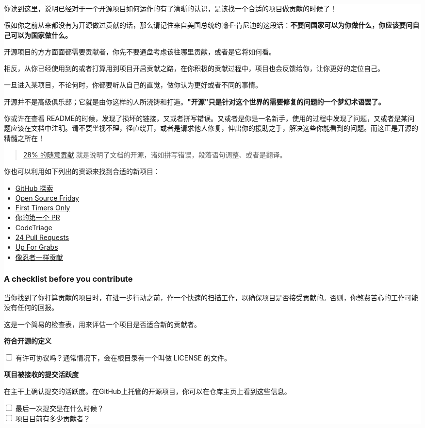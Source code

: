 你读到这里，说明已经对于一个开源项目如何运作的有了清晰的认识，是该找一个合适的项目做贡献的时候了！

假如你之前从来都没有为开源做过贡献的话，那么请记住来自美国总统约翰·F·肯尼迪的这段话：**不要问国家可以为你做什么，你应该要问自己可以为国家做什么。**

开源项目的方方面面都需要贡献者，你先不要通盘考虑该往哪里贡献，或者是它将如何看。

相反，从你已经使用到的或者打算用到项目开启贡献之路，在你积极的贡献过程中，项目也会反馈给你，让你更好的定位自己。

一旦进入某项目，不论何时，你都要听从自己的直觉，做你认为更好或者不同的事情。

开源并不是高级俱乐部；它就是由你这样的人所浇铸和打造。**"开源"只是针对这个世界的需要修复的问题的一个梦幻术语罢了。**

你或许在查看 README的时候，发现了损坏的链接，又或者拼写错误。又或者是你是一名新手，使用的过程中发现了问题，又或者是某问题应该在文档中注明。请不要坐视不理，径直绕开，或者是请求他人修复，伸出你的援助之手，解决这些你能看到的问题。而这正是开源的精髓之所在！

> [28% 的随意贡献](http://www.igor.pro.br/publica/papers/saner2016.pdf) 就是说明了文档的开源，诸如拼写错误，段落语句调整、或者是翻译。

你也可以利用如下列出的资源来找到合适的新项目：

* [GitHub 探索](https://github.com/explore/)
* [Open Source Friday](https://opensourcefriday.com)
* [First Timers Only](http://www.firsttimersonly.com/)
* [你的第一个 PR](https://yourfirstpr.github.io/)
* [CodeTriage](https://www.codetriage.com/)
* [24 Pull Requests](https://24pullrequests.com/)
* [Up For Grabs](http://up-for-grabs.net/)
* [像忍者一样贡献](https://contributor.ninja)

### A checklist before you contribute

当你找到了你打算贡献的项目时，在进一步行动之前，作一个快速的扫描工作，以确保项目是否接受贡献的。否则，你煞费苦心的工作可能没有任何的回报。

这是一个简易的检查表，用来评估一个项目是否适合新的贡献者。

**符合开源的定义**

<div class="clearfix mb-2">
  <input type="checkbox" id="cbox1" class="d-block float-left mt-1 mr-2" value="checkbox">
  <label for="cbox1" class="overflow-hidden d-block text-normal">
  有许可协议吗？通常情况下，会在根目录有一个叫做 LICENSE 的文件。
  </label>
</div>

**项目被接收的提交活跃度**

在主干上确认提交的活跃度。在GitHub上托管的开源项目，你可以在仓库主页上看到这些信息。

<div class="clearfix mb-2">
  <input type="checkbox" id="cbox2" class="d-block float-left mt-1 mr-2" value="checkbox">
  <label for="cbox2" class="overflow-hidden d-block text-normal">
  最后一次提交是在什么时候？
  </label>
</div>

<div class="clearfix mb-2">
  <input type="checkbox" id="cbox3" class="d-block float-left mt-1 mr-2" value="checkbox">
  <label for="cbox3" class="overflow-hidden d-block text-normal">
  项目目前有多少贡献者？
  </label>
</div>
